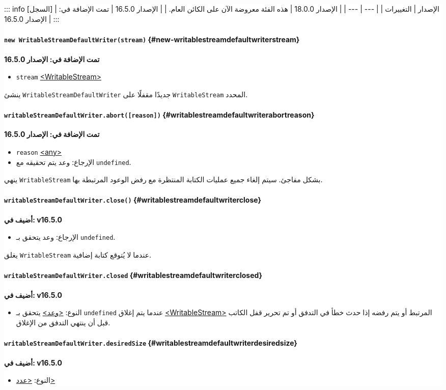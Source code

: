 
::: info [السجل]
| الإصدار | التغييرات |
| --- | --- |
| الإصدار 18.0.0 | هذه الفئة معروضة الآن على الكائن العام. |
| الإصدار 16.5.0 | تمت الإضافة في: الإصدار 16.5.0 |
:::

#### `new WritableStreamDefaultWriter(stream)` {#new-writablestreamdefaultwriterstream}

**تمت الإضافة في: الإصدار 16.5.0**

- `stream` [\<WritableStream\>](/ar/nodejs/api/webstreams#class-writablestream)

ينشئ `WritableStreamDefaultWriter` جديدًا مقفلًا على `WritableStream` المحدد.

#### `writableStreamDefaultWriter.abort([reason])` {#writablestreamdefaultwriterabortreason}

**تمت الإضافة في: الإصدار 16.5.0**

- `reason` [\<any\>](https://developer.mozilla.org/en-US/docs/Web/JavaScript/Data_structures#Data_types)
- الإرجاع: وعد يتم تحقيقه مع `undefined`.

ينهي `WritableStream` بشكل مفاجئ. سيتم إلغاء جميع عمليات الكتابة المنتظرة مع رفض الوعود المرتبطة بها.


#### `writableStreamDefaultWriter.close()` {#writablestreamdefaultwriterclose}

**أضيف في: v16.5.0**

- الإرجاع: وعد يتحقق بـ `undefined`.

يغلق `WritableStream` عندما لا يُتوقع كتابة إضافية.

#### `writableStreamDefaultWriter.closed` {#writablestreamdefaultwriterclosed}

**أضيف في: v16.5.0**

- النوع: [\<وعد\>](https://developer.mozilla.org/en-US/docs/Web/JavaScript/Reference/Global_Objects/Promise) يتحقق بـ `undefined` عندما يتم إغلاق [\<WritableStream\>](/ar/nodejs/api/webstreams#class-writablestream) المرتبط أو يتم رفضه إذا حدث خطأ في التدفق أو تم تحرير قفل الكاتب قبل أن ينتهي التدفق من الإغلاق.

#### `writableStreamDefaultWriter.desiredSize` {#writablestreamdefaultwriterdesiredsize}

**أضيف في: v16.5.0**

- النوع: [\<عدد\>](https://developer.mozilla.org/en-US/docs/Web/JavaScript/Data_structures#Number_type)
